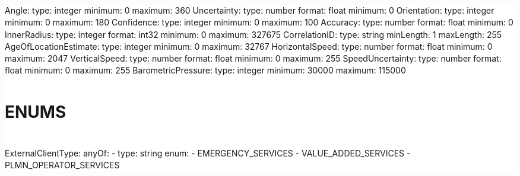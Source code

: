 Angle:
type: integer
minimum: 0
maximum: 360
Uncertainty:
type: number
format: float
minimum: 0
Orientation:
type: integer
minimum: 0
maximum: 180
Confidence:
type: integer
minimum: 0
maximum: 100
Accuracy:
type: number
format: float
minimum: 0
InnerRadius:
type: integer
format: int32
minimum: 0
maximum: 327675
CorrelationID:
type: string
minLength: 1
maxLength: 255
AgeOfLocationEstimate:
type: integer
minimum: 0
maximum: 32767
HorizontalSpeed:
type: number
format: float
minimum: 0
maximum: 2047
VerticalSpeed:
type: number
format: float
minimum: 0
maximum: 255
SpeedUncertainty:
type: number
format: float
minimum: 0
maximum: 255
BarometricPressure:
type: integer
minimum: 30000
maximum: 115000
#
# ENUMS
#
ExternalClientType:
anyOf:
\- type: string
enum:
\- EMERGENCY_SERVICES
\- VALUE_ADDED_SERVICES
\- PLMN_OPERATOR_SERVICES